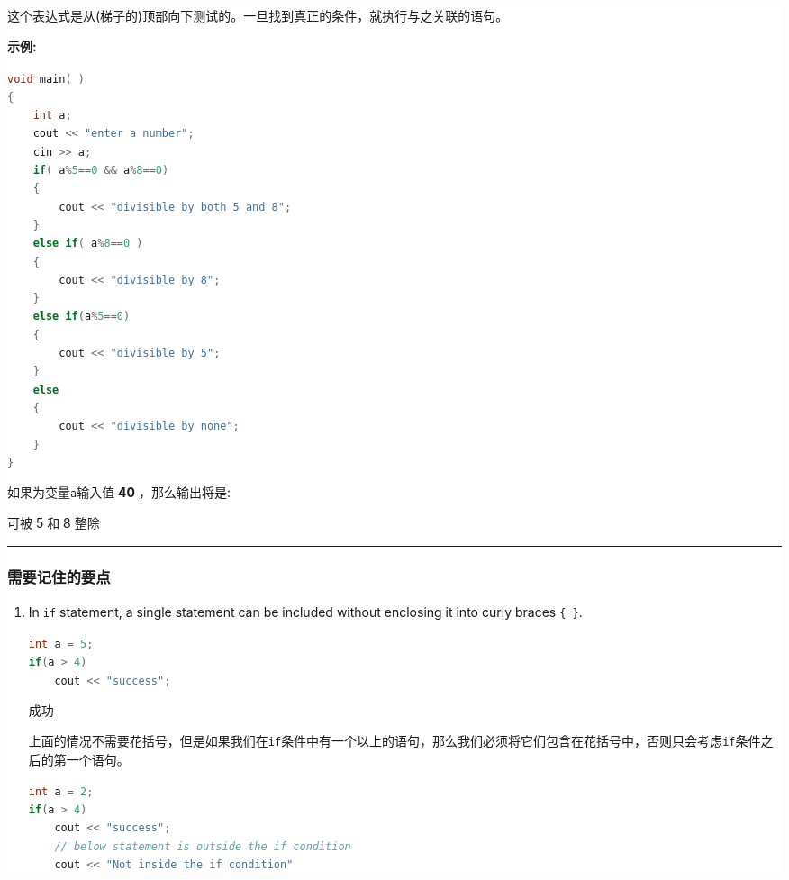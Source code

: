 这个表达式是从(梯子的)顶部向下测试的。一旦找到真正的条件，就执行与之关联的语句。

**示例:**

```cpp
void main( )
{
    int a;
    cout << "enter a number";
    cin >> a;
    if( a%5==0 && a%8==0)
    {
        cout << "divisible by both 5 and 8";
    }  
    else if( a%8==0 )
    {
        cout << "divisible by 8";
    }
    else if(a%5==0)
    {
        cout << "divisible by 5";
    }
    else 
    {
        cout << "divisible by none";
    }
}
```

如果为变量`a`输入值 **40** ，那么输出将是:

可被 5 和 8 整除

* * *

### 需要记住的要点

1.  In `if` statement, a single statement can be included without enclosing it into curly braces `{ }`.

    ```cpp
    int a = 5;
    if(a > 4)
        cout << "success"; 
    ```

    成功

    上面的情况不需要花括号，但是如果我们在`if`条件中有一个以上的语句，那么我们必须将它们包含在花括号中，否则只会考虑`if`条件之后的第一个语句。

    ```cpp
    int a = 2;
    if(a > 4)
        cout << "success";
        // below statement is outside the if condition
        cout << "Not inside the if condition" 
    ```
